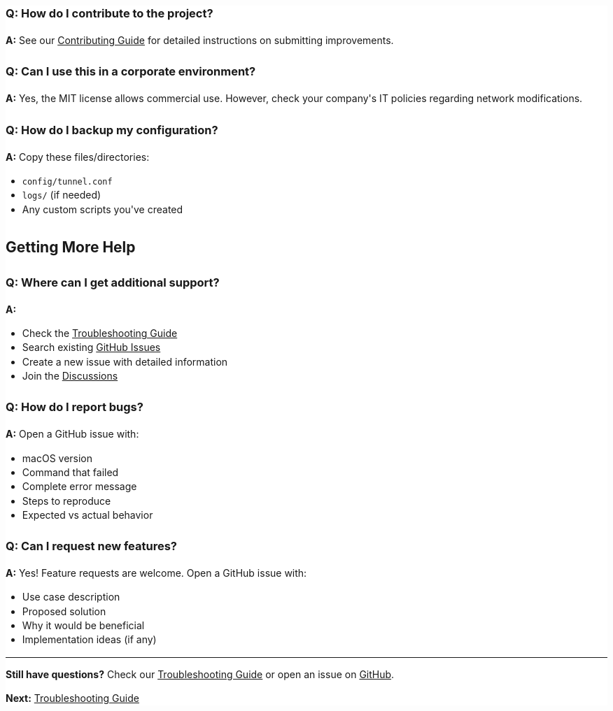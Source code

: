 ### Q: How do I contribute to the project?
**A:** See our [Contributing Guide](CONTRIBUTING.md) for detailed instructions on submitting improvements.

### Q: Can I use this in a corporate environment?
**A:** Yes, the MIT license allows commercial use. However, check your company's IT policies regarding network modifications.

### Q: How do I backup my configuration?
**A:** Copy these files/directories:
- `config/tunnel.conf`
- `logs/` (if needed)
- Any custom scripts you've created

## Getting More Help

### Q: Where can I get additional support?
**A:** 
- Check the [Troubleshooting Guide](Troubleshooting.md)
- Search existing [GitHub Issues](https://github.com/tiation/tiation-macos-networking-guide/issues)
- Create a new issue with detailed information
- Join the [Discussions](https://github.com/tiation/tiation-macos-networking-guide/discussions)

### Q: How do I report bugs?
**A:** Open a GitHub issue with:
- macOS version
- Command that failed
- Complete error message
- Steps to reproduce
- Expected vs actual behavior

### Q: Can I request new features?
**A:** Yes! Feature requests are welcome. Open a GitHub issue with:
- Use case description
- Proposed solution
- Why it would be beneficial
- Implementation ideas (if any)

---

**Still have questions?** Check our [Troubleshooting Guide](Troubleshooting.md) or open an issue on [GitHub](https://github.com/tiation/tiation-macos-networking-guide/issues).

**Next:** [Troubleshooting Guide](Troubleshooting.md)

